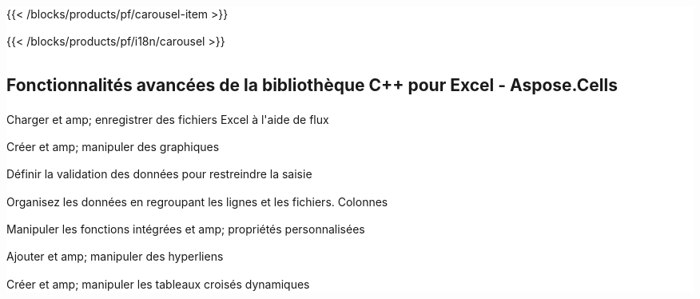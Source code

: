 {{< /blocks/products/pf/carousel-item >}}

{{< /blocks/products/pf/i18n/carousel >}}



<div class="container-fluid features-section bg-gray">
 <a class="anchor" id="features" name="features">
 </a>
 <div class="row">
  <div class="container">
   <h2 class="pr-ft">
 Fonctionnalités avancées de la bibliothèque C++ pour Excel - Aspose.Cells
   </h2>
   
   <p>
   </p>
   <div class="col-lg-4">
    <em class="fa fa-save ico-blue fa-2x col-lg-2">
    </em>
    <p class="col-lg-10">
 Charger et amp; enregistrer des fichiers Excel à l'aide de flux
    </p>
   </div>
   <div class="col-lg-4">
    <em class="fa fa-bar-chart ico-blue fa-2x col-lg-2">
    </em>
    <p class="col-lg-10">
 Créer et amp; manipuler des graphiques
    </p>
   </div>
   <div class="col-lg-4">
    <em class="fa fa-check-square-o ico-blue fa-2x col-lg-2">
    </em>
    <p class="col-lg-10">
 Définir la validation des données pour restreindre la saisie
    </p>
   </div>
   <div class="col-lg-4">
    <em class="fa fa-table ico-blue fa-2x col-lg-2">
    </em>
    <p class="col-lg-10">
 Organisez les données en regroupant les lignes et les fichiers. Colonnes
    </p>
   </div>
   <div class="col-lg-4">
    <em class="fa fa-object-ungroup ico-blue fa-2x col-lg-2">
    </em>
    <p class="col-lg-10">
 Manipuler les fonctions intégrées et amp; propriétés personnalisées
    </p>
   </div>
   <div class="col-lg-4">
    <em class="fa fa-link ico-blue fa-2x col-lg-2">
    </em>
    <p class="col-lg-10">
 Ajouter et amp; manipuler des hyperliens
    </p>
   </div>
   <div class="col-lg-4">
    <em class="fa fa-list-alt ico-blue fa-2x col-lg-2">
    </em>
    <p class="col-lg-10">
 Créer et amp; manipuler les tableaux croisés dynamiques
    </p>
   </div>
